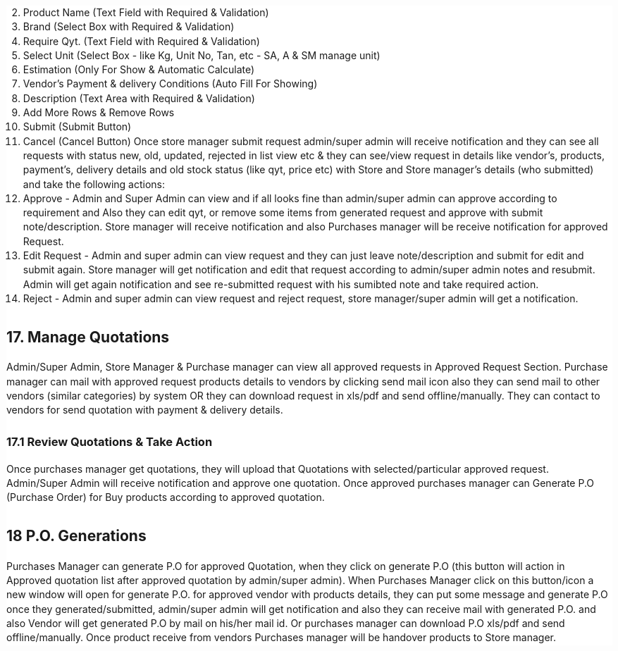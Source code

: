 2. Product Name (Text Field with Required & Validation)
3. Brand (Select Box with Required & Validation)
4. Require Qyt. (Text Field with Required & Validation)
5. Select Unit (Select Box - like Kg, Unit No, Tan, etc - SA, A & SM manage unit)
6. Estimation (Only For Show & Automatic Calculate)
7. Vendor’s Payment & delivery Conditions (Auto Fill For Showing)
8. Description (Text Area with Required & Validation)
9. Add More Rows & Remove Rows
10. Submit (Submit Button)
11. Cancel (Cancel Button)
Once store manager submit request admin/super admin will receive notification
and they can see all requests with status new, old, updated, rejected in list view etc & they
can see/view request in details like vendor’s, products, payment’s, delivery details and old
stock status (like qyt, price etc) with Store and Store manager’s details (who submitted)
and take the following actions:
1. Approve - Admin and Super Admin can view and if all looks fine than
admin/super admin can approve according to requirement and Also they
can edit qyt, or remove some items from generated request and approve
with submit note/description. Store manager will receive notification and
also Purchases manager will be receive notification for approved Request.
2. Edit Request - Admin and super admin can view request and they can just
leave note/description and submit for edit and submit again. Store manager
will get notification and edit that request according to admin/super admin
notes and resubmit. Admin will get again notification and see re-submitted
request with his sumibted note and take required action.
3. Reject - Admin and super admin can view request and reject request, store
manager/super admin will get a notification.

## 17. Manage Quotations
Admin/Super Admin, Store Manager & Purchase manager can view all approved
requests in Approved Request Section. Purchase manager can mail with approved request
products details to vendors by clicking send mail icon also they can send mail to other
vendors (similar categories) by system OR they can download request in xls/pdf and send
offline/manually.
They can contact to vendors for send quotation with payment & delivery details.

### 17.1 Review Quotations & Take Action
Once purchases manager get quotations, they will upload that Quotations
with selected/particular approved request. Admin/Super Admin will receive
notification and approve one quotation. Once approved purchases manager can
Generate P.O (Purchase Order) for Buy products according to approved quotation.

## 18 P.O. Generations
Purchases Manager can generate P.O for approved Quotation, when they click on
generate P.O (this button will action in Approved quotation list after approved quotation
by admin/super admin). When Purchases Manager click on this button/icon a new window
will open for generate P.O. for approved vendor with products details, they can put some
message and generate P.O once they generated/submitted, admin/super admin will get
notification and also they can receive mail with generated P.O. and also Vendor will get
generated P.O by mail on his/her mail id. Or purchases manager can download P.O xls/pdf
and send offline/manually.
Once product receive from vendors Purchases manager will be handover products
to Store manager.
